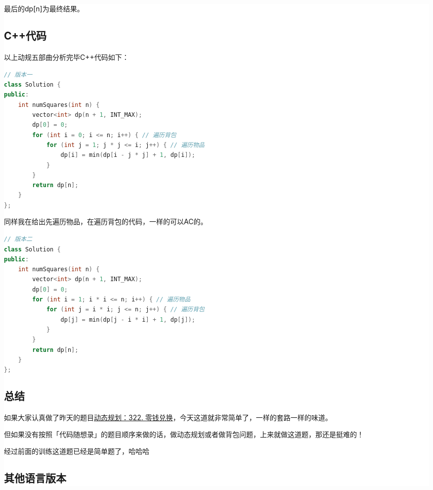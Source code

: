 最后的dp[n]为最终结果。

## C++代码

以上动规五部曲分析完毕C++代码如下：

```CPP
// 版本一
class Solution {
public:
    int numSquares(int n) {
        vector<int> dp(n + 1, INT_MAX);
        dp[0] = 0;
        for (int i = 0; i <= n; i++) { // 遍历背包
            for (int j = 1; j * j <= i; j++) { // 遍历物品
                dp[i] = min(dp[i - j * j] + 1, dp[i]);
            }
        }
        return dp[n];
    }
};
```

同样我在给出先遍历物品，在遍历背包的代码，一样的可以AC的。

```CPP
// 版本二
class Solution {
public:
    int numSquares(int n) {
        vector<int> dp(n + 1, INT_MAX);
        dp[0] = 0;
        for (int i = 1; i * i <= n; i++) { // 遍历物品
            for (int j = i * i; j <= n; j++) { // 遍历背包
                dp[j] = min(dp[j - i * i] + 1, dp[j]);
            }
        }
        return dp[n];
    }
};
```

## 总结

如果大家认真做了昨天的题目[动态规划：322. 零钱兑换](https://programmercarl.com/0322.零钱兑换.html)，今天这道就非常简单了，一样的套路一样的味道。

但如果没有按照「代码随想录」的题目顺序来做的话，做动态规划或者做背包问题，上来就做这道题，那还是挺难的！

经过前面的训练这道题已经是简单题了，哈哈哈




## 其他语言版本
